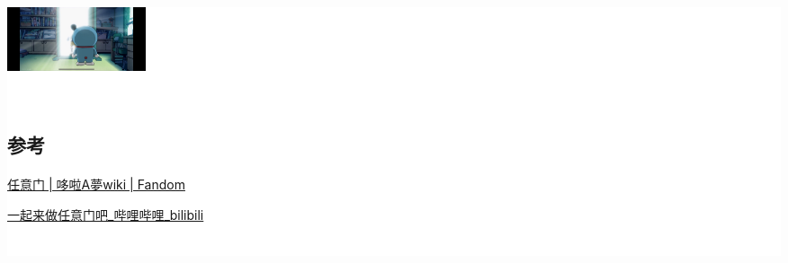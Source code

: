 <img src="../../../resources/image/anywhere_door_2.jpg" style="zoom:15%;" />

​     

## 参考

[任意门 | 哆啦A夢wiki | Fandom](https://doraemon.fandom.com/zh/wiki/任意門?variant=zh-cn)

[一起来做任意门吧_哔哩哔哩_bilibili](https://www.bilibili.com/video/BV15W411k71V/?spm_id_from=333.337.search-card.all.click&vd_source=3d47f7f15977e64edde817f5a2a56593)

​     





